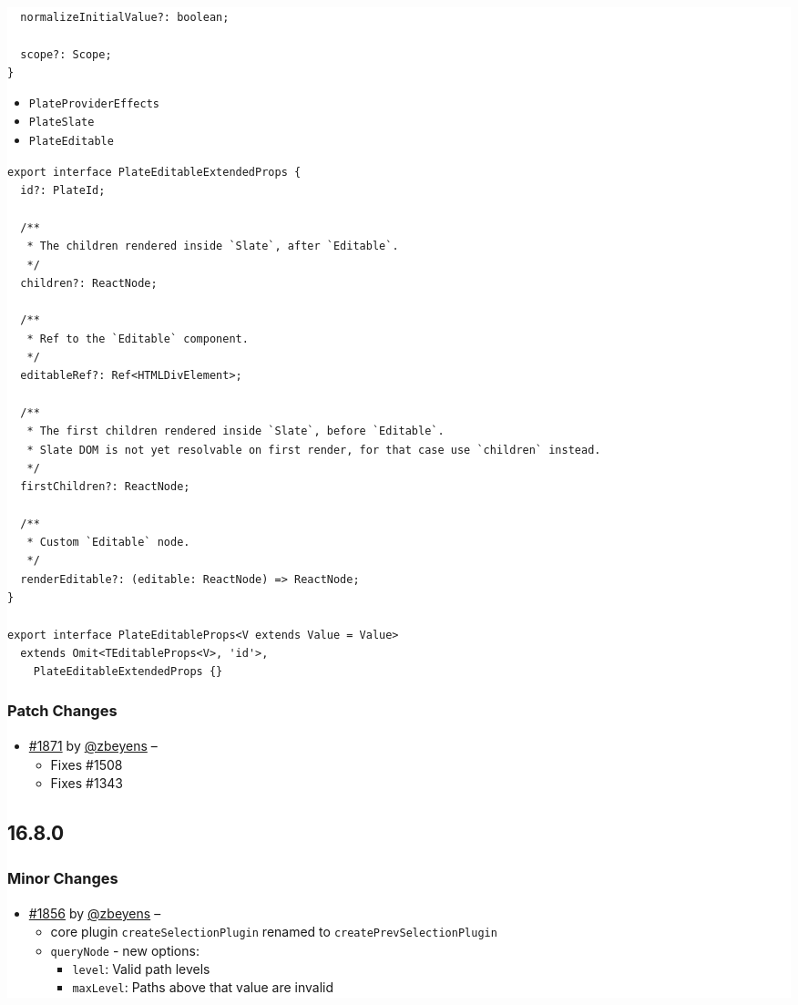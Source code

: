   ```tsx
    normalizeInitialValue?: boolean;

    scope?: Scope;
  }
  ```

  - `PlateProviderEffects`
  - `PlateSlate`
  - `PlateEditable`

  ```tsx
  export interface PlateEditableExtendedProps {
    id?: PlateId;

    /**
     * The children rendered inside `Slate`, after `Editable`.
     */
    children?: ReactNode;

    /**
     * Ref to the `Editable` component.
     */
    editableRef?: Ref<HTMLDivElement>;

    /**
     * The first children rendered inside `Slate`, before `Editable`.
     * Slate DOM is not yet resolvable on first render, for that case use `children` instead.
     */
    firstChildren?: ReactNode;

    /**
     * Custom `Editable` node.
     */
    renderEditable?: (editable: ReactNode) => ReactNode;
  }

  export interface PlateEditableProps<V extends Value = Value>
    extends Omit<TEditableProps<V>, 'id'>,
      PlateEditableExtendedProps {}
  ```

### Patch Changes

- [#1871](https://github.com/udecode/plate/pull/1871) by [@zbeyens](https://github.com/zbeyens) –
  - Fixes #1508
  - Fixes #1343

## 16.8.0

### Minor Changes

- [#1856](https://github.com/udecode/plate/pull/1856) by [@zbeyens](https://github.com/zbeyens) –
  - core plugin `createSelectionPlugin` renamed to `createPrevSelectionPlugin`
  - `queryNode` - new options:
    - `level`: Valid path levels
    - `maxLevel`: Paths above that value are invalid
